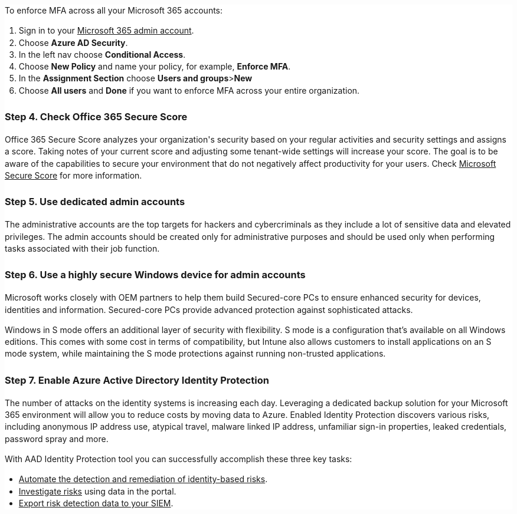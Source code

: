 To enforce MFA across all your Microsoft 365 accounts: 

1. Sign in to your [Microsoft 365 admin account](https://portal.azure.com/#home).
2. Choose **Azure AD Security**. 
3. In the left nav choose **Conditional Access**.
4. Choose **New Policy** and name your policy, for example, **Enforce MFA**.
5. In the **Assignment Section** choose **Users and groups**>**New**  
6. Choose **All users** and **Done** if you want to enforce MFA across your entire organization.

### Step 4. Check Office 365 Secure Score

Office 365 Secure Score analyzes your organization's security based on your regular activities and security settings and assigns a score. Taking notes of your current score and adjusting some tenant-wide settings will increase your score. The goal is to be aware of the capabilities to secure your environment that do not negatively affect productivity for your users. Check [Microsoft Secure Score](https://learn.microsoft.com/en-us/microsoft-365/security/defender/microsoft-secure-score?view=o365-worldwide) for more information.

### Step 5. Use dedicated admin accounts

The administrative accounts are the top targets for hackers and cybercriminals as they include a lot of sensitive data and elevated privileges. The admin accounts should be created only for administrative purposes and should be used only when performing tasks associated with their job function. 

### Step 6. Use a highly secure Windows device for admin accounts 

Microsoft works closely with OEM partners to help them build Secured-core PCs to ensure enhanced security for devices, identities and information. Secured-core PCs provide advanced protection against sophisticated attacks. 

Windows in S mode offers an additional layer of security with flexibility. S mode is a configuration that’s available on all Windows editions. This comes with some cost in terms of compatibility, but Intune also allows customers to install applications on an S mode system, while maintaining the S mode protections against running non-trusted applications. 

### Step 7. Enable Azure Active Directory Identity Protection 

The number of attacks on the identity systems is increasing each day. Leveraging a dedicated backup solution for your Microsoft 365 environment will allow you to reduce costs by moving data to Azure. Enabled Identity Protection discovers various risks, including anonymous IP address use, atypical travel, malware linked IP address, unfamiliar sign-in properties, leaked credentials, password spray and more. 

With AAD Identity Protection tool you can successfully accomplish these three key tasks: 

* [Automate the detection and remediation of identity-based risks](https://docs.microsoft.com/en-us/azure/active-directory/identity-protection/howto-identity-protection-configure-risk-policies).
* [Investigate risks](https://docs.microsoft.com/en-us/azure/active-directory/identity-protection/howto-identity-protection-investigate-risk) using data in the portal.
* [Export risk detection data to your SIEM](https://learn.microsoft.com/en-us/azure/sentinel/data-connectors-reference).
